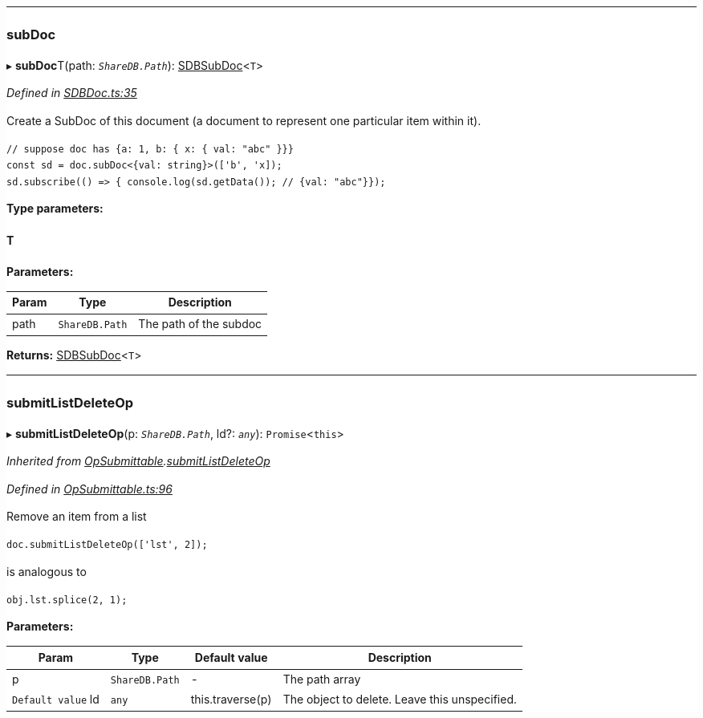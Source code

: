 ___
<a id="subdoc"></a>

###  subDoc

▸ **subDoc**T(path: *`ShareDB.Path`*): [SDBSubDoc](_sdbsubdoc_.sdbsubdoc.md)<`T`>

*Defined in [SDBDoc.ts:35](https://github.com/soney/sdb-ts/blob/2988743/src/SDBDoc.ts#L35)*

Create a SubDoc of this document (a document to represent one particular item within it).

```
// suppose doc has {a: 1, b: { x: { val: "abc" }}}
const sd = doc.subDoc<{val: string}>(['b', 'x]);
sd.subscribe(() => { console.log(sd.getData()); // {val: "abc"}});
```

**Type parameters:**

#### T 
**Parameters:**

| Param | Type | Description |
| ------ | ------ | ------ |
| path | `ShareDB.Path` |  The path of the subdoc |

**Returns:** [SDBSubDoc](_sdbsubdoc_.sdbsubdoc.md)<`T`>

___
<a id="submitlistdeleteop"></a>

###  submitListDeleteOp

▸ **submitListDeleteOp**(p: *`ShareDB.Path`*, ld?: *`any`*): `Promise`<`this`>

*Inherited from [OpSubmittable](_opsubmittable_.opsubmittable.md).[submitListDeleteOp](_opsubmittable_.opsubmittable.md#submitlistdeleteop)*

*Defined in [OpSubmittable.ts:96](https://github.com/soney/sdb-ts/blob/2988743/src/OpSubmittable.ts#L96)*

Remove an item from a list

```
doc.submitListDeleteOp(['lst', 2]);
```

is analogous to

```
obj.lst.splice(2, 1);
```

**Parameters:**

| Param | Type | Default value | Description |
| ------ | ------ | ------ | ------ |
| p | `ShareDB.Path` | - |  The path array |
| `Default value` ld | `any` | this.traverse(p) |  The object to delete. Leave this unspecified. |
